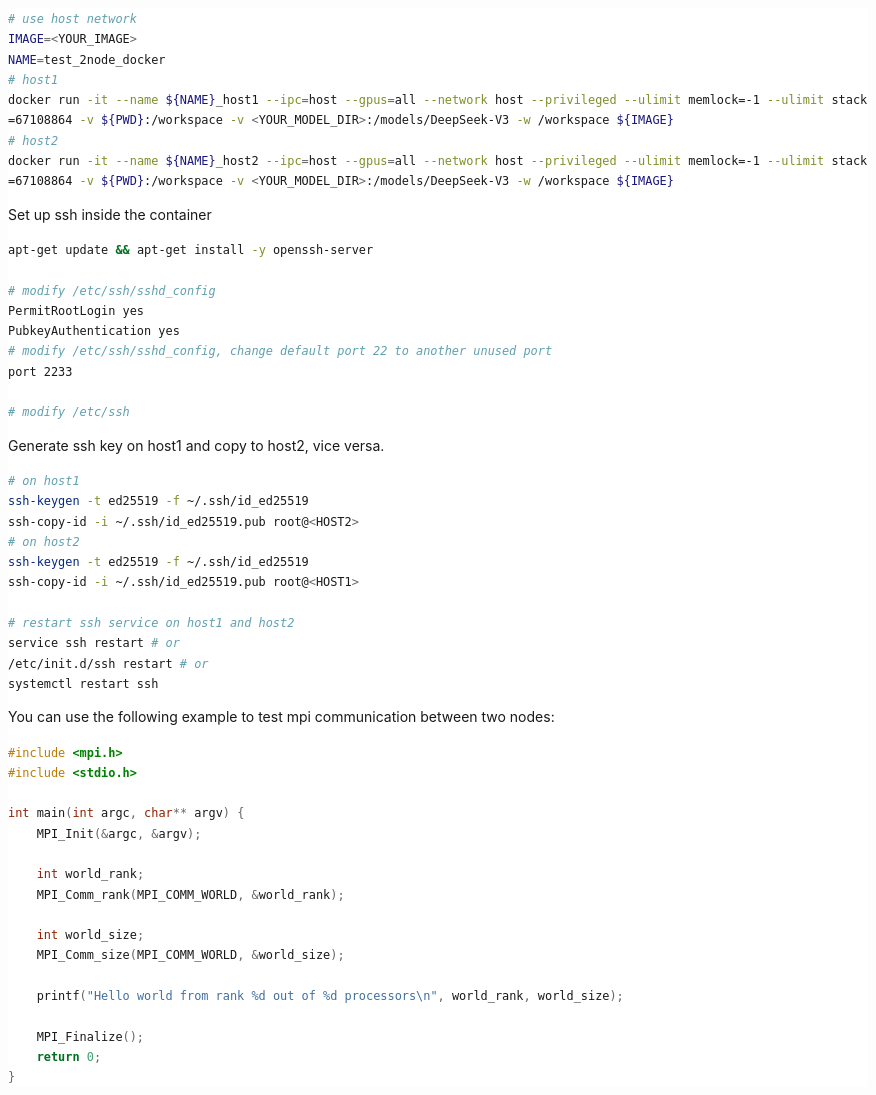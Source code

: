 ```bash
# use host network
IMAGE=<YOUR_IMAGE>
NAME=test_2node_docker
# host1
docker run -it --name ${NAME}_host1 --ipc=host --gpus=all --network host --privileged --ulimit memlock=-1 --ulimit stack=67108864 -v ${PWD}:/workspace -v <YOUR_MODEL_DIR>:/models/DeepSeek-V3 -w /workspace ${IMAGE}
# host2
docker run -it --name ${NAME}_host2 --ipc=host --gpus=all --network host --privileged --ulimit memlock=-1 --ulimit stack=67108864 -v ${PWD}:/workspace -v <YOUR_MODEL_DIR>:/models/DeepSeek-V3 -w /workspace ${IMAGE}
```

Set up ssh inside the container

```bash
apt-get update && apt-get install -y openssh-server

# modify /etc/ssh/sshd_config
PermitRootLogin yes
PubkeyAuthentication yes
# modify /etc/ssh/sshd_config, change default port 22 to another unused port
port 2233

# modify /etc/ssh
```

Generate ssh key on host1 and copy to host2, vice versa.

```bash
# on host1
ssh-keygen -t ed25519 -f ~/.ssh/id_ed25519
ssh-copy-id -i ~/.ssh/id_ed25519.pub root@<HOST2>
# on host2
ssh-keygen -t ed25519 -f ~/.ssh/id_ed25519
ssh-copy-id -i ~/.ssh/id_ed25519.pub root@<HOST1>

# restart ssh service on host1 and host2
service ssh restart # or
/etc/init.d/ssh restart # or
systemctl restart ssh
```

You can use the following example to test mpi communication between two nodes:
```cpp
#include <mpi.h>
#include <stdio.h>

int main(int argc, char** argv) {
    MPI_Init(&argc, &argv);

    int world_rank;
    MPI_Comm_rank(MPI_COMM_WORLD, &world_rank);

    int world_size;
    MPI_Comm_size(MPI_COMM_WORLD, &world_size);

    printf("Hello world from rank %d out of %d processors\n", world_rank, world_size);

    MPI_Finalize();
    return 0;
}
```

